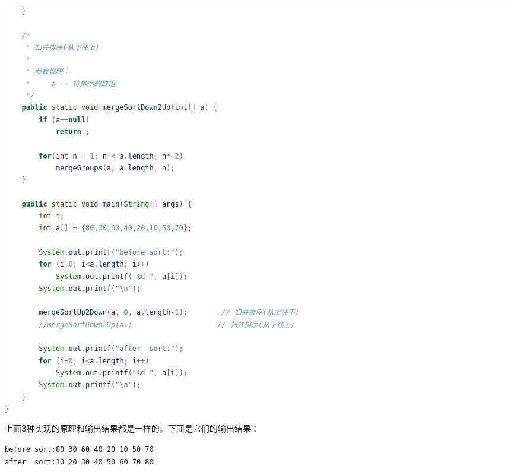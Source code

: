```java
    }

    /*
     * 归并排序(从下往上)
     *
     * 参数说明：
     *     a -- 待排序的数组
     */
    public static void mergeSortDown2Up(int[] a) {
        if (a==null)
            return ;

        for(int n = 1; n < a.length; n*=2)
            mergeGroups(a, a.length, n);
    }

    public static void main(String[] args) {
        int i;
        int a[] = {80,30,60,40,20,10,50,70};

        System.out.printf("before sort:");
        for (i=0; i<a.length; i++)
            System.out.printf("%d ", a[i]);
        System.out.printf("\n");

        mergeSortUp2Down(a, 0, a.length-1);        // 归并排序(从上往下)
        //mergeSortDown2Up(a);                    // 归并排序(从下往上)

        System.out.printf("after  sort:");
        for (i=0; i<a.length; i++)
            System.out.printf("%d ", a[i]);
        System.out.printf("\n");
    }
}
```

上面3种实现的原理和输出结果都是一样的。下面是它们的输出结果：

    before sort:80 30 60 40 20 10 50 70 
    after  sort:10 20 30 40 50 60 70 80 

</font>

[0]: http://www.cnblogs.com/skywang12345/p/3602369.html
[1]: #a1
[2]: #a2
[3]: #a3
[4]: #a4
[5]: #a41
[6]: #a42
[7]: #a43
[8]: http://www.cnblogs.com/skywang12345/p/3603935.html
